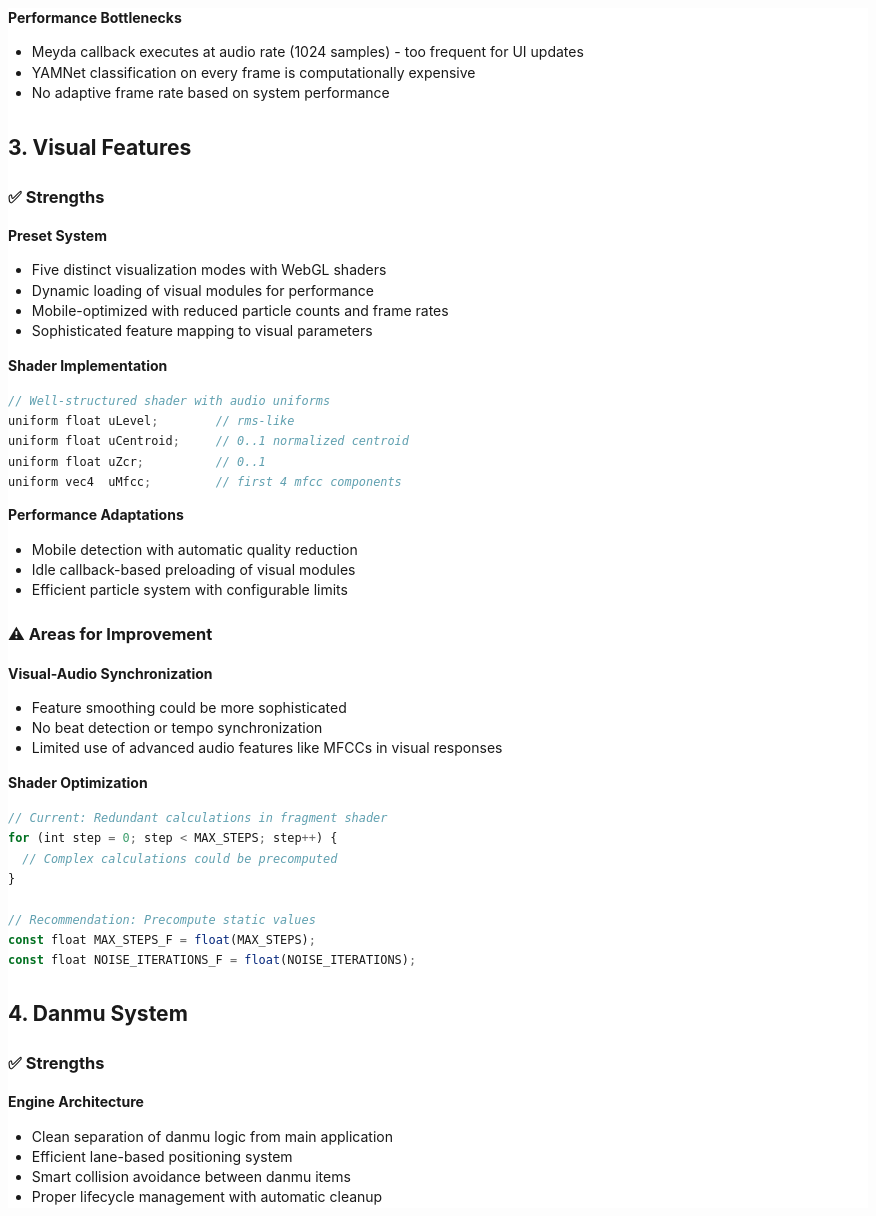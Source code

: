 **Performance Bottlenecks**
- Meyda callback executes at audio rate (1024 samples) - too frequent for UI updates
- YAMNet classification on every frame is computationally expensive
- No adaptive frame rate based on system performance

## 3. Visual Features

### ✅ Strengths

**Preset System**
- Five distinct visualization modes with WebGL shaders
- Dynamic loading of visual modules for performance
- Mobile-optimized with reduced particle counts and frame rates
- Sophisticated feature mapping to visual parameters

**Shader Implementation**
```typescript
// Well-structured shader with audio uniforms
uniform float uLevel;        // rms-like
uniform float uCentroid;     // 0..1 normalized centroid
uniform float uZcr;          // 0..1
uniform vec4  uMfcc;         // first 4 mfcc components
```

**Performance Adaptations**
- Mobile detection with automatic quality reduction
- Idle callback-based preloading of visual modules
- Efficient particle system with configurable limits

### ⚠️ Areas for Improvement

**Visual-Audio Synchronization**
- Feature smoothing could be more sophisticated
- No beat detection or tempo synchronization
- Limited use of advanced audio features like MFCCs in visual responses

**Shader Optimization**
```typescript
// Current: Redundant calculations in fragment shader
for (int step = 0; step < MAX_STEPS; step++) {
  // Complex calculations could be precomputed
}

// Recommendation: Precompute static values
const float MAX_STEPS_F = float(MAX_STEPS);
const float NOISE_ITERATIONS_F = float(NOISE_ITERATIONS);
```

## 4. Danmu System

### ✅ Strengths

**Engine Architecture**
- Clean separation of danmu logic from main application
- Efficient lane-based positioning system
- Smart collision avoidance between danmu items
- Proper lifecycle management with automatic cleanup
